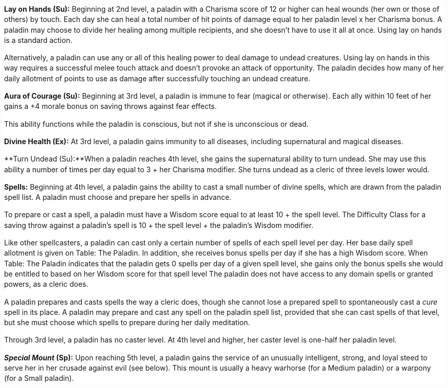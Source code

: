 **Lay on Hands (Su):** Beginning at 2nd level, a paladin with a Charisma
score of 12 or higher can heal wounds (her own or those of others) by
touch. Each day she can heal a total number of hit points of damage
equal to her paladin level x her Charisma bonus. A paladin may choose to
divide her healing among multiple recipients, and she doesn’t have to
use it all at once. Using lay on hands is a standard action.

Alternatively, a paladin can use any or all of this healing power to
deal damage to undead creatures. Using lay on hands in this way requires
a successful melee touch attack and doesn’t provoke an attack of
opportunity. The paladin decides how many of her daily allotment of
points to use as damage after successfully touching an undead creature.

**Aura of Courage (Su):** Beginning at 3rd level, a paladin is immune to
fear (magical or otherwise). Each ally within 10 feet of her gains a +4
morale bonus on saving throws against fear effects.

This ability functions while the paladin is conscious, but not if she is
unconscious or dead.

**Divine Health (Ex):** At 3rd level, a paladin gains immunity to all
diseases, including supernatural and magical diseases.

**Turn Undead (Su):**When a paladin reaches 4th level, she gains the
supernatural ability to turn undead. She may use this ability a number
of times per day equal to 3 + her Charisma modifier. She turns undead as
a cleric of three levels lower would.

**Spells:** Beginning at 4th level, a paladin gains the ability to cast
a small number of divine spells, which are drawn from the paladin spell
list. A paladin must choose and prepare her spells in advance.

To prepare or cast a spell, a paladin must have a Wisdom score equal to
at least 10 + the spell level. The Difficulty Class for a saving throw
against a paladin’s spell is 10 + the spell level + the paladin’s Wisdom
modifier.

Like other spellcasters, a paladin can cast only a certain number of
spells of each spell level per day. Her base daily spell allotment is
given on Table: The Paladin. In addition, she receives bonus spells per
day if she has a high Wisdom score. When Table: The Paladin indicates
that the paladin gets 0 spells per day of a given spell level, she gains
only the bonus spells she would be entitled to based on her Wisdom score
for that spell level The paladin does not have access to any domain
spells or granted powers, as a cleric does.

A paladin prepares and casts spells the way a cleric does, though she
cannot lose a prepared spell to spontaneously cast a *cure* spell in its
place. A paladin may prepare and cast any spell on the paladin spell
list, provided that she can cast spells of that level, but she must
choose which spells to prepare during her daily meditation.

Through 3rd level, a paladin has no caster level. At 4th level and
higher, her caster level is one-half her paladin level.

***Special Mount* (Sp):** Upon reaching 5th level, a paladin gains the
service of an unusually intelligent, strong, and loyal steed to serve
her in her crusade against evil (see below). This mount is usually a
heavy warhorse (for a Medium paladin) or a warpony (for a Small
paladin).

